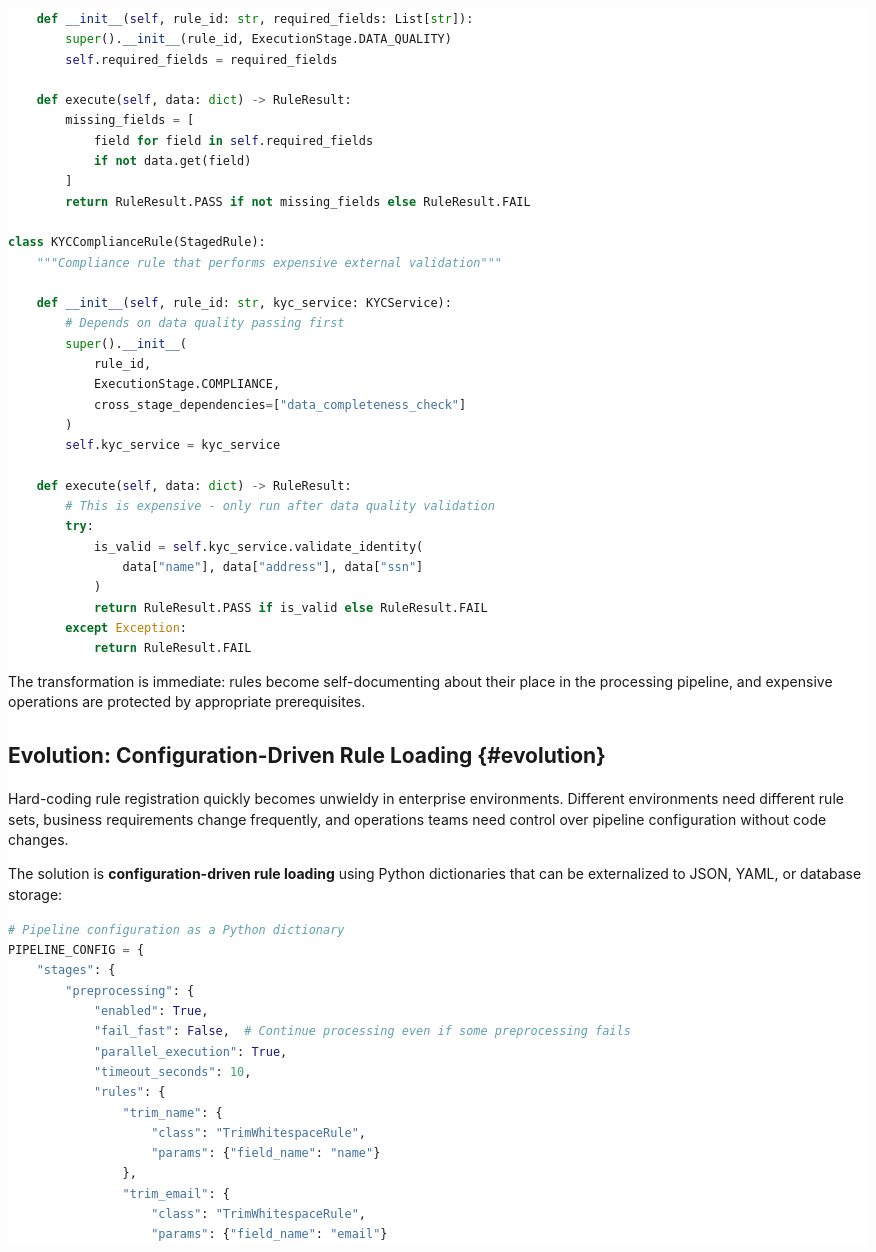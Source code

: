 ```python
    def __init__(self, rule_id: str, required_fields: List[str]):
        super().__init__(rule_id, ExecutionStage.DATA_QUALITY)
        self.required_fields = required_fields
    
    def execute(self, data: dict) -> RuleResult:
        missing_fields = [
            field for field in self.required_fields 
            if not data.get(field)
        ]
        return RuleResult.PASS if not missing_fields else RuleResult.FAIL

class KYCComplianceRule(StagedRule):
    """Compliance rule that performs expensive external validation"""
    
    def __init__(self, rule_id: str, kyc_service: KYCService):
        # Depends on data quality passing first
        super().__init__(
            rule_id, 
            ExecutionStage.COMPLIANCE,
            cross_stage_dependencies=["data_completeness_check"]
        )
        self.kyc_service = kyc_service
    
    def execute(self, data: dict) -> RuleResult:
        # This is expensive - only run after data quality validation
        try:
            is_valid = self.kyc_service.validate_identity(
                data["name"], data["address"], data["ssn"]
            )
            return RuleResult.PASS if is_valid else RuleResult.FAIL
        except Exception:
            return RuleResult.FAIL
```

The transformation is immediate: rules become self-documenting about their place in the processing pipeline, and expensive operations are protected by appropriate prerequisites.

## Evolution: Configuration-Driven Rule Loading {#evolution}

Hard-coding rule registration quickly becomes unwieldy in enterprise environments. Different environments need different rule sets, business requirements change frequently, and operations teams need control over pipeline configuration without code changes.

The solution is **configuration-driven rule loading** using Python dictionaries that can be externalized to JSON, YAML, or database storage:

```python
# Pipeline configuration as a Python dictionary
PIPELINE_CONFIG = {
    "stages": {
        "preprocessing": {
            "enabled": True,
            "fail_fast": False,  # Continue processing even if some preprocessing fails
            "parallel_execution": True,
            "timeout_seconds": 10,
            "rules": {
                "trim_name": {
                    "class": "TrimWhitespaceRule",
                    "params": {"field_name": "name"}
                },
                "trim_email": {
                    "class": "TrimWhitespaceRule", 
                    "params": {"field_name": "email"}
```